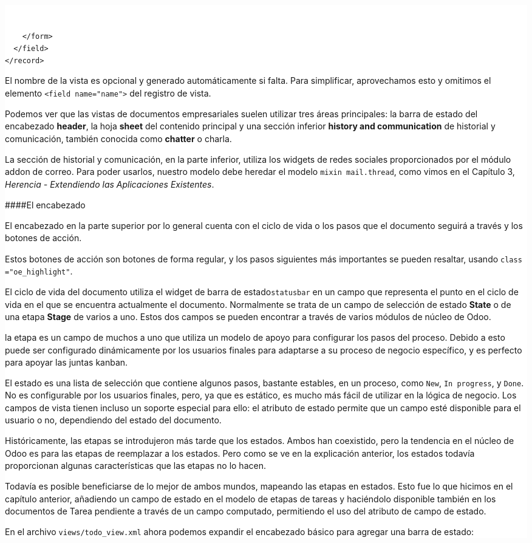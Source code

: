 ```

 
    </form>
  </field> 
</record> 

```
El nombre de la vista es opcional y generado automáticamente si falta. Para simplificar, aprovechamos esto y omitimos el elemento `<field name="name">` del registro de vista.

Podemos ver que las vistas de documentos empresariales suelen utilizar tres áreas principales: la barra de estado del encabezado **header**, la hoja **sheet** del contenido principal y una sección inferior **history and communication** de historial y comunicación, también conocida como **chatter** o charla.

La sección de historial y comunicación, en la parte inferior, utiliza los widgets de redes sociales proporcionados por el módulo addon de correo. Para poder usarlos, nuestro modelo debe heredar el modelo `mixin mail.thread`, como vimos en el Capítulo 3, *Herencia - Extendiendo las Aplicaciones Existentes*.

####El encabezado

El encabezado en la parte superior por lo general cuenta con el ciclo de vida o los pasos que el documento seguirá a través y los botones de acción.

Estos botones de acción son botones de forma regular, y los pasos siguientes más importantes se pueden resaltar, usando `class="oe_highlight"`.

El ciclo de vida del documento utiliza el widget de barra de estado`statusbar`  en un campo que representa el punto en el ciclo de vida en el que se encuentra actualmente el documento. Normalmente se trata de un campo de selección de estado **State** o de una etapa **Stage** de varios a uno. Estos dos campos se pueden encontrar a través de varios módulos de núcleo de Odoo.

la etapa es un campo de muchos a uno que utiliza un modelo de apoyo para configurar los pasos del proceso. Debido a esto puede ser configurado dinámicamente por los usuarios finales para adaptarse a su proceso de negocio específico, y es perfecto para apoyar las juntas kanban.

El estado es una lista de selección que contiene algunos pasos, bastante estables, en un proceso, como `New`, `In progress`, y `Done`. No es configurable por los usuarios finales, pero, ya que es estático, es mucho más fácil de utilizar en la lógica de negocio. Los campos de vista tienen incluso un soporte especial para ello: el atributo de estado permite que un campo esté disponible para el usuario o no, dependiendo del estado del documento.

Históricamente, las etapas se introdujeron más tarde que los estados. Ambos han coexistido, pero la tendencia en el núcleo de Odoo es para las etapas de reemplazar a los estados. Pero como se ve en la explicación anterior, los estados todavía proporcionan algunas características que las etapas no lo hacen.

Todavía es posible beneficiarse de lo mejor de ambos mundos, mapeando las etapas en estados. Esto fue lo que hicimos en el capítulo anterior, añadiendo un campo de estado en el modelo de etapas de tareas y haciéndolo disponible también en los documentos de Tarea pendiente a través de un campo computado, permitiendo el uso del atributo de campo de estado.

En el archivo `views/todo_view.xml` ahora podemos expandir el encabezado básico para agregar una barra de estado:
